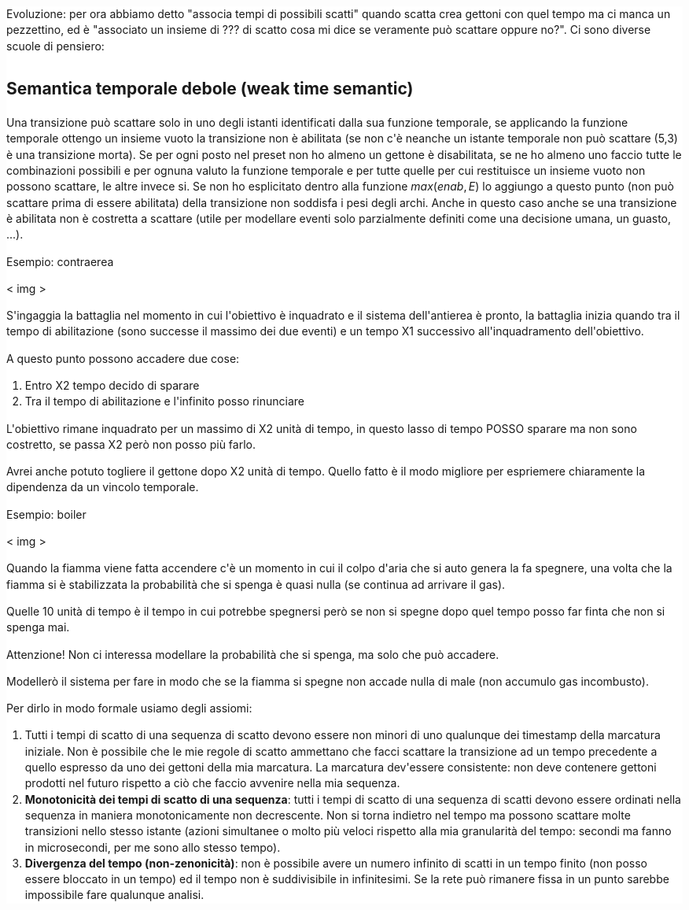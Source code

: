 Evoluzione: per ora abbiamo detto "associa tempi di possibili scatti" quando scatta crea gettoni con quel tempo ma ci manca un pezzettino, ed è "associato un insieme di ??? di scatto cosa mi dice se veramente può scattare oppure no?". Ci sono diverse scuole di pensiero:

## Semantica temporale debole (weak time semantic)

Una transizione può scattare solo in uno degli istanti identificati dalla sua funzione temporale, se applicando la funzione temporale ottengo un insieme vuoto la transizione non è abilitata (se non c'è neanche un istante temporale non può scattare (5,3) è una transizione morta). Se per ogni posto nel preset non ho almeno un gettone è disabilitata, se ne ho almeno uno faccio tutte le combinazioni possibili e per ognuna valuto la funzione temporale e per tutte quelle per cui restituisce un insieme vuoto non possono scattare, le altre invece si. Se non ho esplicitato dentro alla funzione $max(enab, E)$ lo aggiungo a questo punto (non può scattare prima di essere abilitata)
della transizione non soddisfa i pesi degli archi. Anche in questo caso anche se una transizione è abilitata non è costretta a scattare (utile per modellare eventi solo parzialmente definiti come una decisione umana, un guasto, ...).

Esempio: contraerea

< img >

S'ingaggia la battaglia nel momento in cui l'obiettivo è inquadrato e il sistema dell'antierea è pronto, la battaglia inizia quando tra il tempo di abilitazione (sono successe il massimo dei due eventi) e un tempo X1 successivo all'inquadramento dell'obiettivo.

A questo punto possono accadere due cose:
1. Entro X2 tempo decido di sparare
1. Tra il tempo di abilitazione e l'infinito posso rinunciare

L'obiettivo rimane inquadrato per un massimo di X2 unità di tempo, in questo lasso di tempo POSSO sparare ma non sono costretto, se passa X2 però non posso più farlo.

Avrei anche potuto togliere il gettone dopo X2 unità di tempo.
Quello fatto è il modo migliore per espriemere chiaramente la dipendenza da un vincolo temporale.

Esempio: boiler

< img >

Quando la fiamma viene fatta accendere c'è un momento in cui il colpo d'aria che si auto genera la fa spegnere, una volta che la fiamma si è stabilizzata la probabilità che si spenga è quasi nulla (se continua ad arrivare il gas).

Quelle 10 unità di tempo è il tempo in cui potrebbe spegnersi però se non si spegne dopo quel tempo posso far finta che non si spenga mai.

Attenzione! Non ci interessa modellare la probabilità che si spenga, ma solo che può accadere.

Modellerò il sistema per fare in modo che se la fiamma si spegne non accade nulla di male (non accumulo gas incombusto).

Per dirlo in modo formale usiamo degli assiomi:
1. Tutti i tempi di scatto di una sequenza di scatto devono essere non minori di uno qualunque dei timestamp della marcatura iniziale. Non è possibile che le mie regole di scatto ammettano che facci scattare la transizione ad un tempo precedente a quello espresso da uno dei gettoni della mia marcatura. La marcatura dev'essere consistente: non deve contenere gettoni prodotti nel futuro rispetto a ciò che faccio avvenire nella mia sequenza.
1. **Monotonicità dei tempi di scatto di una sequenza**: tutti i tempi di scatto di una sequenza di scatti devono essere ordinati nella sequenza in maniera monotonicamente non decrescente. Non si torna indietro nel tempo ma possono scattare molte transizioni nello stesso istante (azioni simultanee o molto più veloci rispetto alla mia granularità del tempo: secondi ma fanno in microsecondi, per me sono allo stesso tempo).
1. **Divergenza del tempo (non-zenonicità)**: non è possibile avere un numero infinito di scatti in un tempo finito (non posso essere bloccato in un tempo) ed il tempo non è suddivisibile in infinitesimi. Se la rete può rimanere fissa in un punto sarebbe impossibile fare qualunque analisi.
